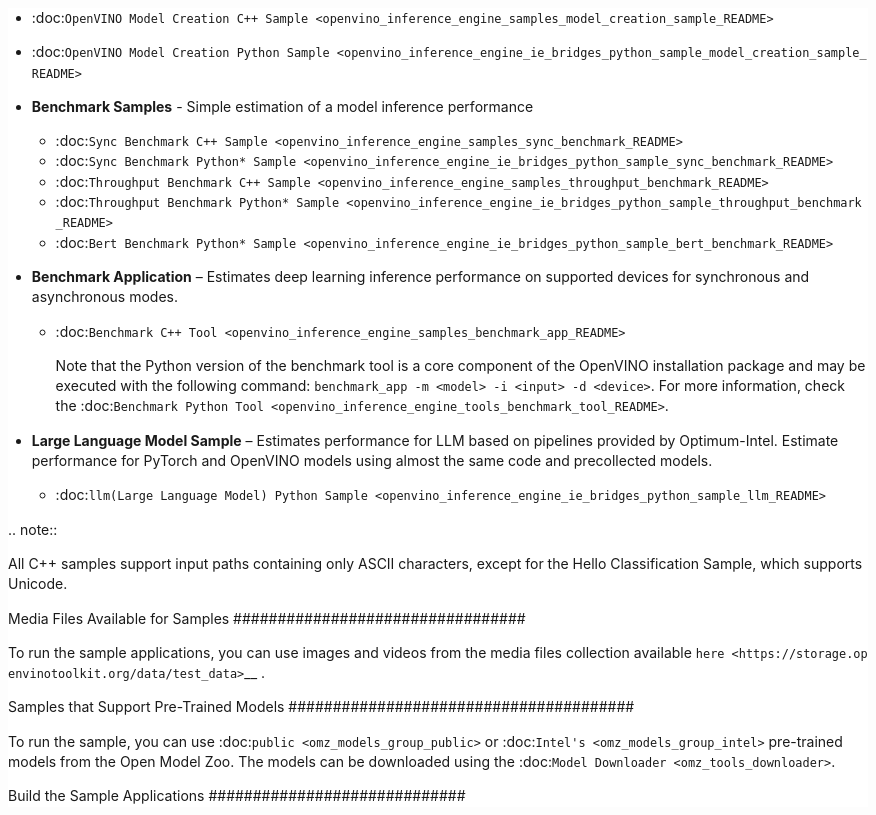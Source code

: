   - :doc:`OpenVINO Model Creation C++ Sample <openvino_inference_engine_samples_model_creation_sample_README>`
  - :doc:`OpenVINO Model Creation Python Sample <openvino_inference_engine_ie_bridges_python_sample_model_creation_sample_README>`

- **Benchmark Samples** - Simple estimation of a model inference performance

  - :doc:`Sync Benchmark C++ Sample <openvino_inference_engine_samples_sync_benchmark_README>`
  - :doc:`Sync Benchmark Python* Sample <openvino_inference_engine_ie_bridges_python_sample_sync_benchmark_README>`
  - :doc:`Throughput Benchmark C++ Sample <openvino_inference_engine_samples_throughput_benchmark_README>`
  - :doc:`Throughput Benchmark Python* Sample <openvino_inference_engine_ie_bridges_python_sample_throughput_benchmark_README>`
  - :doc:`Bert Benchmark Python* Sample <openvino_inference_engine_ie_bridges_python_sample_bert_benchmark_README>`

- **Benchmark Application** – Estimates deep learning inference performance on supported devices for synchronous and asynchronous modes.

  - :doc:`Benchmark C++ Tool <openvino_inference_engine_samples_benchmark_app_README>`  

    Note that the Python version of the benchmark tool is a core component of the OpenVINO installation package and 
    may be executed with the following command: ``benchmark_app -m <model> -i <input> -d <device>``. 
    For more information, check the :doc:`Benchmark Python Tool <openvino_inference_engine_tools_benchmark_tool_README>`.

- **Large Language Model Sample** – Estimates performance for LLM based on pipelines provided by Optimum-Intel. Estimate performance for PyTorch and OpenVINO models using almost the same code and precollected models.

  - :doc:`llm(Large Language Model) Python Sample <openvino_inference_engine_ie_bridges_python_sample_llm_README>`

.. note:: 
   
   All C++ samples support input paths containing only ASCII characters, except for the Hello Classification Sample, which supports Unicode.


Media Files Available for Samples
#################################

To run the sample applications, you can use images and videos from the media files collection available `here <https://storage.openvinotoolkit.org/data/test_data>`__ .

Samples that Support Pre-Trained Models
#######################################

To run the sample, you can use :doc:`public <omz_models_group_public>` or :doc:`Intel's <omz_models_group_intel>` pre-trained models from the Open Model Zoo. The models can be downloaded using the :doc:`Model Downloader <omz_tools_downloader>`.

Build the Sample Applications
#############################


